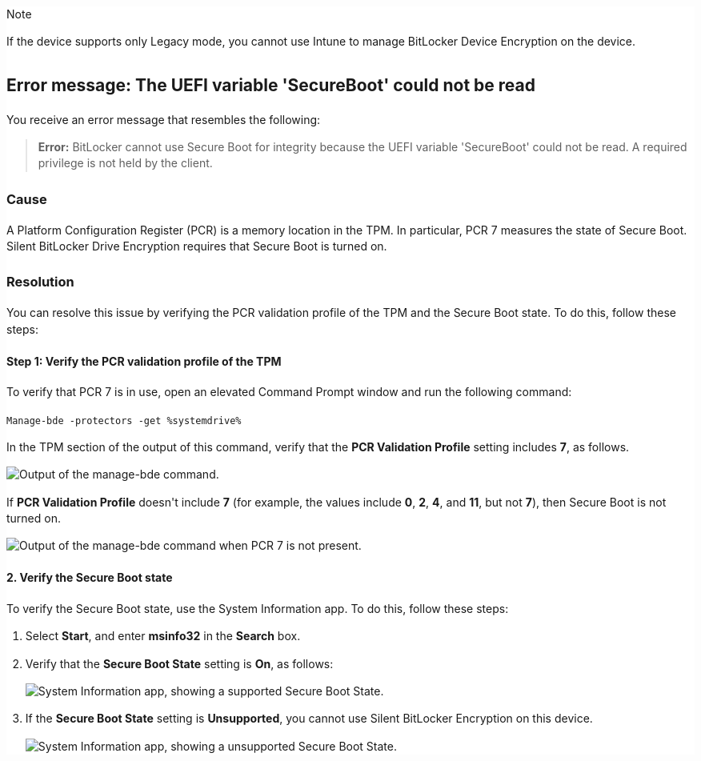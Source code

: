    > [!NOTE]
   > If the device supports only Legacy mode, you cannot use Intune to manage BitLocker Device Encryption on the device.

## <a id="issue-6"></a>Error message: The UEFI variable 'SecureBoot' could not be read

You receive an error message that resembles the following:

> **Error:** BitLocker cannot use Secure Boot for integrity because the UEFI variable 'SecureBoot' could not be read. A required privilege is not held by the client.

### Cause

A Platform Configuration Register (PCR) is a memory location in the TPM. In particular, PCR 7 measures the state of Secure Boot. Silent BitLocker Drive Encryption requires that Secure Boot is turned on.

### Resolution

You can resolve this issue by verifying the PCR validation profile of the TPM and the Secure Boot state. To do this, follow these steps:

#### Step 1: Verify the PCR validation profile of the TPM

To verify that PCR 7 is in use, open an elevated Command Prompt window and run the following command:

```console
Manage-bde -protectors -get %systemdrive%
```

In the TPM section of the output of this command, verify that the **PCR Validation Profile** setting includes **7**, as follows.

![Output of the manage-bde command.](./images/4509199-en-1.png)

If **PCR Validation Profile** doesn't include **7** (for example, the values include **0**, **2**, **4**, and **11**, but not **7**), then Secure Boot is not turned on.

![Output of the manage-bde command when PCR 7 is not present.](./images/4509200-en-1.png)

#### 2. Verify the Secure Boot state

To verify the Secure Boot state, use the System Information app. To do this, follow these steps:

1. Select **Start**, and enter **msinfo32** in the **Search** box.

1. Verify that the **Secure Boot State** setting is **On**, as follows:  

   ![System Information app, showing a supported Secure Boot State.](./images/4509201-en-1.png)

1. If the **Secure Boot State** setting is **Unsupported**, you cannot use Silent BitLocker Encryption on this device.  

   ![System Information app, showing a unsupported Secure Boot State.](./images/4509202-en-1.png)
